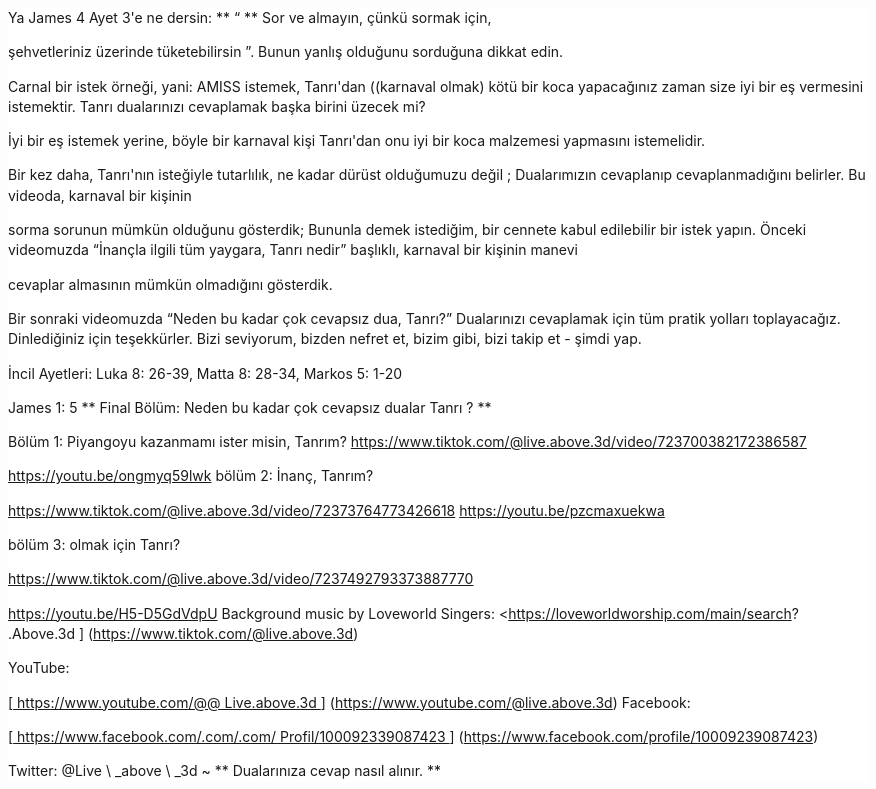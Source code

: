 Ya James 4 Ayet 3'e ne dersin: ** <up> “</up> ** Sor ve
almayın, çünkü sormak için,

şehvetleriniz üzerinde tüketebilirsin ”.
Bunun yanlış olduğunu sorduğuna dikkat edin.

Carnal bir istek örneği, yani: AMISS istemek, Tanrı'dan
((karnaval olmak) kötü bir koca yapacağınız zaman size iyi bir eş vermesini istemektir.
Tanrı dualarınızı cevaplamak başka birini üzecek mi?

İyi bir eş istemek yerine, böyle bir karnaval kişi Tanrı'dan
onu iyi bir koca malzemesi yapmasını istemelidir.

Bir kez daha, Tanrı'nın isteğiyle tutarlılık, ne kadar dürüst olduğumuzu değil
; Dualarımızın cevaplanıp cevaplanmadığını belirler.
Bu videoda, karnaval bir kişinin

sorma sorunun mümkün olduğunu gösterdik; Bununla demek istediğim, bir cennete kabul edilebilir bir istek yapın.
Önceki videomuzda “İnançla ilgili tüm yaygara, Tanrı nedir” başlıklı, karnaval bir kişinin manevi

cevaplar almasının mümkün olmadığını gösterdik.

Bir sonraki videomuzda “Neden bu kadar çok cevapsız dua, Tanrı?” Dualarınızı cevaplamak için tüm pratik yolları toplayacağız.
Dinlediğiniz için teşekkürler.
Bizi seviyorum, bizden nefret et, bizim gibi, bizi takip et - şimdi yap.

İncil Ayetleri:
Luka 8: 26-39, Matta 8: 28-34, Markos 5: 1-20

James 1: 5
** Final Bölüm: Neden bu kadar çok cevapsız dualar Tanrı ? **

Bölüm 1: Piyangoyu kazanmamı ister misin, Tanrım?
<https://www.tiktok.com/@live.above.3d/video/723700382172386587>

<https://youtu.be/ongmyq59lwk>
bölüm 2: İnanç, Tanrım?

<https://www.tiktok.com/@live.above.3d/video/72373764773426618>
<https://youtu.be/pzcmaxuekwa>

bölüm 3: olmak için Tanrı?

<https://www.tiktok.com/@live.above.3d/video/7237492793373887770>

<https://youtu.be/H5-D5GdVdpU>
Background music by Loveworld Singers:
<https://loveworldworship.com/main/search? .Above.3d </u>] (https://www.tiktok.com/@live.above.3d)

YouTube:

[<U> https://www.youtube.com/@@ Live.above.3d </u>] (https://www.youtube.com/@live.above.3d)
Facebook:

[<U> https://www.facebook.com/.com/.com/ Profil/100092339087423 </u>] (https://www.facebook.com/profile/10009239087423)

Twitter: @Live \ _above \ _3d ~ </u>
** Dualarınıza cevap nasıl alınır. **

